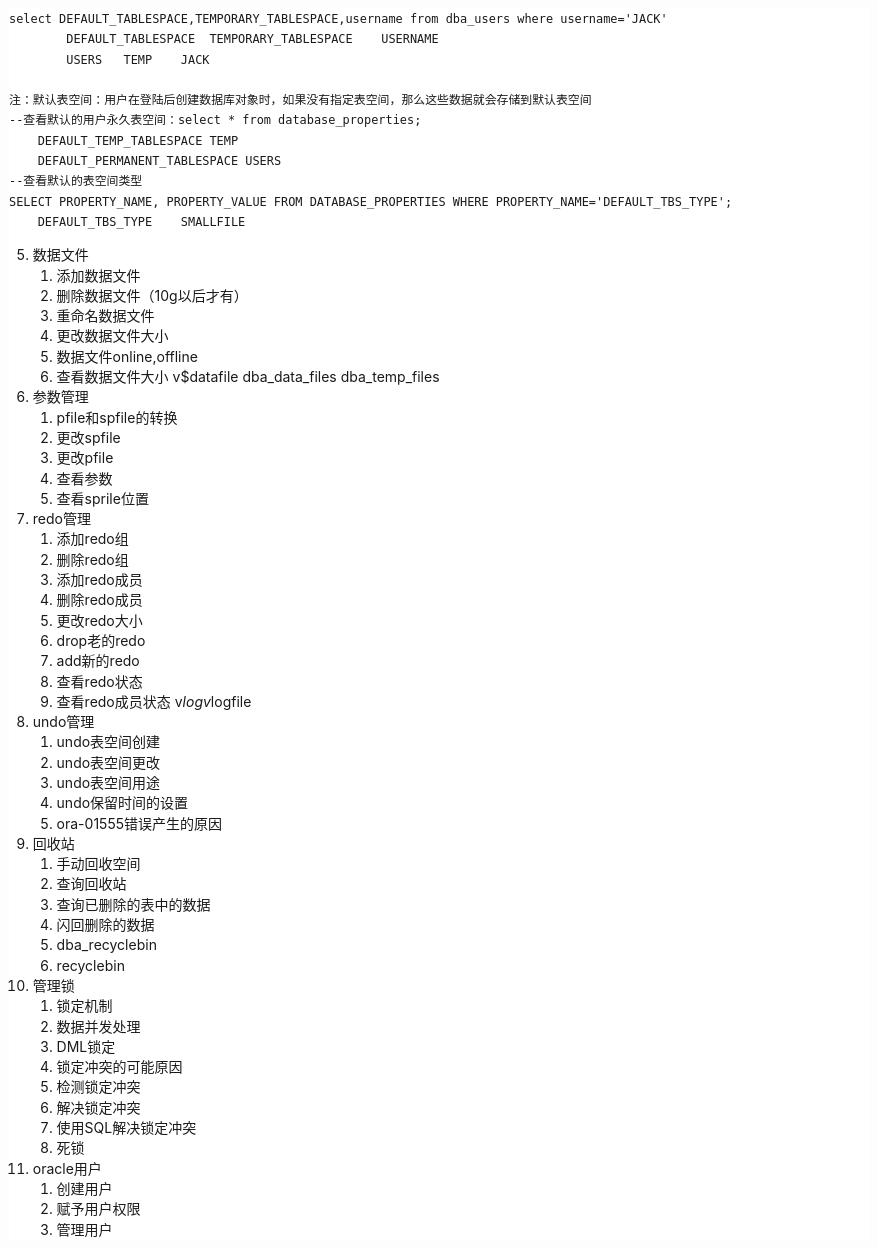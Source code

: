 	select DEFAULT_TABLESPACE,TEMPORARY_TABLESPACE,username from dba_users where username='JACK'
		   	DEFAULT_TABLESPACE	TEMPORARY_TABLESPACE	USERNAME
			USERS	TEMP	JACK

	注：默认表空间：用户在登陆后创建数据库对象时，如果没有指定表空间，那么这些数据就会存储到默认表空间	
	--查看默认的用户永久表空间：select * from database_properties;
		DEFAULT_TEMP_TABLESPACE	TEMP	
		DEFAULT_PERMANENT_TABLESPACE USERS
	--查看默认的表空间类型
	SELECT PROPERTY_NAME, PROPERTY_VALUE FROM DATABASE_PROPERTIES WHERE PROPERTY_NAME='DEFAULT_TBS_TYPE';
		DEFAULT_TBS_TYPE	SMALLFILE
	

5. 数据文件
	1. 添加数据文件
	2. 删除数据文件（10g以后才有）
	3. 重命名数据文件
	4. 更改数据文件大小 
	5. 数据文件online,offline
	6. 查看数据文件大小
	v$datafile dba_data_files dba_temp_files
6. 参数管理
	1. pfile和spfile的转换
	2. 更改spfile
	3. 更改pfile
	4. 查看参数
	5. 查看sprile位置
7. redo管理
	1. 添加redo组
	2. 删除redo组
	3. 添加redo成员
	4. 删除redo成员
	5. 更改redo大小
	6. drop老的redo
	7. add新的redo
	8. 查看redo状态
	9. 查看redo成员状态
	v$log v$logfile
8. undo管理
	1. undo表空间创建
	2. undo表空间更改
	3. undo表空间用途
	4. undo保留时间的设置
	5. ora-01555错误产生的原因
9. 回收站
	1. 手动回收空间
	2. 查询回收站
	3. 查询已删除的表中的数据 
	4. 闪回删除的数据
	5. dba_recyclebin
	6. recyclebin
10. 管理锁
	1. 锁定机制
	2. 数据并发处理
	3. DML锁定
	4. 锁定冲突的可能原因
	5. 检测锁定冲突
	6. 解决锁定冲突
	7. 使用SQL解决锁定冲突
	8. 死锁
11. oracle用户
	1. 创建用户
	2. 赋予用户权限 
	3. 管理用户